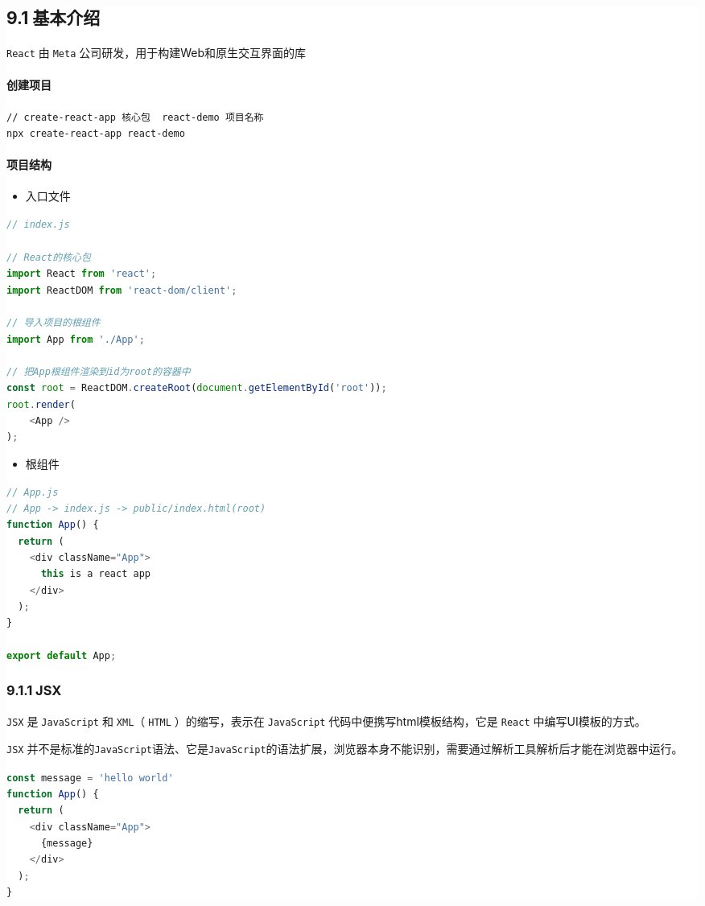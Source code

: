 ## 9.1 基本介绍
`React` 由 `Meta` 公司研发，用于构建Web和原生交互界面的库

#### 创建项目
```zsh
// create-react-app 核心包  react-demo 项目名称
npx create-react-app react-demo
```

#### 项目结构
* 入口文件
```js
// index.js

// React的核心包
import React from 'react';
import ReactDOM from 'react-dom/client';

// 导入项目的根组件
import App from './App';

// 把App根组件渲染到id为root的容器中
const root = ReactDOM.createRoot(document.getElementById('root'));
root.render(
    <App />
);
```

* 根组件
```js
// App.js
// App -> index.js -> public/index.html(root)
function App() {
  return (
    <div className="App">
      this is a react app
    </div>
  );
}

export default App;
```
### 9.1.1 JSX

`JSX` 是 `JavaScript` 和 `XML`（ `HTML` ）的缩写，表示在 `JavaScript` 代码中便携写html模板结构，它是 `React` 中编写UI模板的方式。

`JSX` 并不是标准的`JavaScript`语法、它是`JavaScript`的语法扩展，浏览器本身不能识别，需要通过解析工具解析后才能在浏览器中运行。

```js
const message = 'hello world'
function App() {
  return (
    <div className="App">
      {message}
    </div>
  );
}
```
